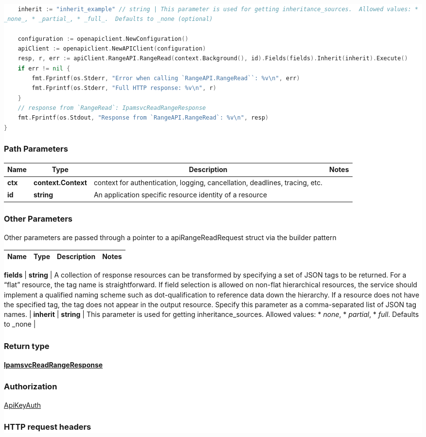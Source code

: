 ```go
    inherit := "inherit_example" // string | This parameter is used for getting inheritance_sources.  Allowed values: * _none_, * _partial_, * _full_.  Defaults to _none (optional)

    configuration := openapiclient.NewConfiguration()
    apiClient := openapiclient.NewAPIClient(configuration)
    resp, r, err := apiClient.RangeAPI.RangeRead(context.Background(), id).Fields(fields).Inherit(inherit).Execute()
    if err != nil {
        fmt.Fprintf(os.Stderr, "Error when calling `RangeAPI.RangeRead``: %v\n", err)
        fmt.Fprintf(os.Stderr, "Full HTTP response: %v\n", r)
    }
    // response from `RangeRead`: IpamsvcReadRangeResponse
    fmt.Fprintf(os.Stdout, "Response from `RangeAPI.RangeRead`: %v\n", resp)
}
```

### Path Parameters


Name | Type | Description  | Notes
------------- | ------------- | ------------- | -------------
**ctx** | **context.Context** | context for authentication, logging, cancellation, deadlines, tracing, etc.
**id** | **string** | An application specific resource identity of a resource | 

### Other Parameters

Other parameters are passed through a pointer to a apiRangeReadRequest struct via the builder pattern


Name | Type | Description  | Notes
------------- | ------------- | ------------- | -------------

 **fields** | **string** |   A collection of response resources can be transformed by specifying a set of JSON tags to be returned. For a “flat” resource, the tag name is straightforward. If field selection is allowed on non-flat hierarchical resources, the service should implement a qualified naming scheme such as dot-qualification to reference data down the hierarchy. If a resource does not have the specified tag, the tag does not appear in the output resource.  Specify this parameter as a comma-separated list of JSON tag names.         | 
 **inherit** | **string** | This parameter is used for getting inheritance_sources.  Allowed values: * _none_, * _partial_, * _full_.  Defaults to _none | 

### Return type

[**IpamsvcReadRangeResponse**](IpamsvcReadRangeResponse.md)

### Authorization

[ApiKeyAuth](../README.md#ApiKeyAuth)

### HTTP request headers
